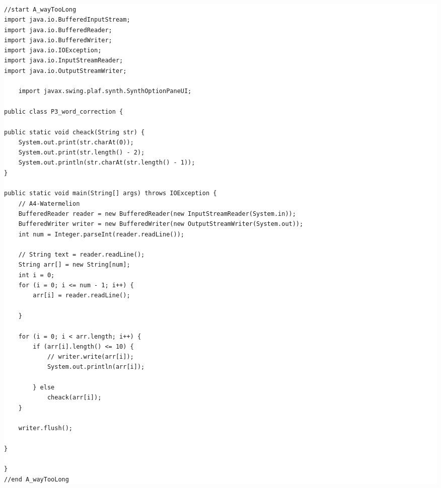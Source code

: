     
    
    
    
    
    
    
    
    
    //start A_wayTooLong
    import java.io.BufferedInputStream;
    import java.io.BufferedReader;
    import java.io.BufferedWriter;
    import java.io.IOException;
    import java.io.InputStreamReader;
    import java.io.OutputStreamWriter;

        import javax.swing.plaf.synth.SynthOptionPaneUI;

    public class P3_word_correction {

    public static void cheack(String str) {
        System.out.print(str.charAt(0));
        System.out.print(str.length() - 2);
        System.out.println(str.charAt(str.length() - 1));
    }

    public static void main(String[] args) throws IOException {
        // A4-Watermelion
        BufferedReader reader = new BufferedReader(new InputStreamReader(System.in));
        BufferedWriter writer = new BufferedWriter(new OutputStreamWriter(System.out));
        int num = Integer.parseInt(reader.readLine());

        // String text = reader.readLine();
        String arr[] = new String[num];
        int i = 0;
        for (i = 0; i <= num - 1; i++) {
            arr[i] = reader.readLine();

        }

        for (i = 0; i < arr.length; i++) {
            if (arr[i].length() <= 10) {
                // writer.write(arr[i]);
                System.out.println(arr[i]);

            } else
                cheack(arr[i]);
        }

        writer.flush();

    }

    }
    //end A_wayTooLong
    





    